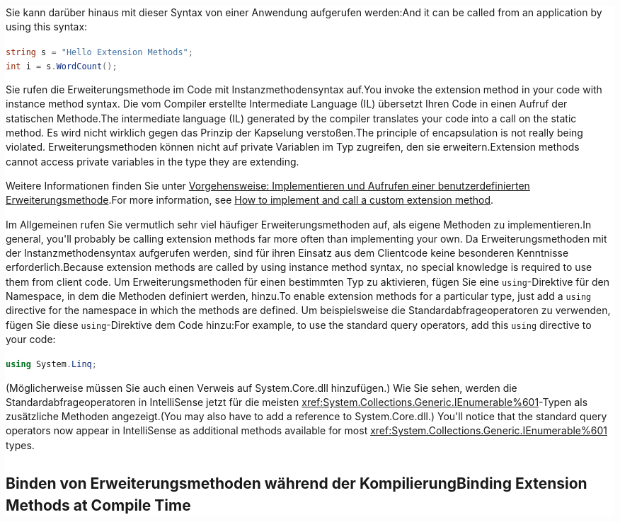 <span data-ttu-id="4d530-122">Sie kann darüber hinaus mit dieser Syntax von einer Anwendung aufgerufen werden:</span><span class="sxs-lookup"><span data-stu-id="4d530-122">And it can be called from an application by using this syntax:</span></span>

```csharp
string s = "Hello Extension Methods";
int i = s.WordCount();
```

<span data-ttu-id="4d530-123">Sie rufen die Erweiterungsmethode im Code mit Instanzmethodensyntax auf.</span><span class="sxs-lookup"><span data-stu-id="4d530-123">You invoke the extension method in your code with instance method syntax.</span></span> <span data-ttu-id="4d530-124">Die vom Compiler erstellte Intermediate Language (IL) übersetzt Ihren Code in einen Aufruf der statischen Methode.</span><span class="sxs-lookup"><span data-stu-id="4d530-124">The intermediate language (IL) generated by the compiler translates your code into a call on the static method.</span></span> <span data-ttu-id="4d530-125">Es wird nicht wirklich gegen das Prinzip der Kapselung verstoßen.</span><span class="sxs-lookup"><span data-stu-id="4d530-125">The principle of encapsulation is not really being violated.</span></span> <span data-ttu-id="4d530-126">Erweiterungsmethoden können nicht auf private Variablen im Typ zugreifen, den sie erweitern.</span><span class="sxs-lookup"><span data-stu-id="4d530-126">Extension methods cannot access private variables in the type they are extending.</span></span>

<span data-ttu-id="4d530-127">Weitere Informationen finden Sie unter [Vorgehensweise: Implementieren und Aufrufen einer benutzerdefinierten Erweiterungsmethode](./how-to-implement-and-call-a-custom-extension-method.md).</span><span class="sxs-lookup"><span data-stu-id="4d530-127">For more information, see [How to implement and call a custom  extension method](./how-to-implement-and-call-a-custom-extension-method.md).</span></span>

<span data-ttu-id="4d530-128">Im Allgemeinen rufen Sie vermutlich sehr viel häufiger Erweiterungsmethoden auf, als eigene Methoden zu implementieren.</span><span class="sxs-lookup"><span data-stu-id="4d530-128">In general, you'll probably be calling extension methods far more often than implementing your own.</span></span> <span data-ttu-id="4d530-129">Da Erweiterungsmethoden mit der Instanzmethodensyntax aufgerufen werden, sind für ihren Einsatz aus dem Clientcode keine besonderen Kenntnisse erforderlich.</span><span class="sxs-lookup"><span data-stu-id="4d530-129">Because extension methods are called by using instance method syntax, no special knowledge is required to use them from client code.</span></span> <span data-ttu-id="4d530-130">Um Erweiterungsmethoden für einen bestimmten Typ zu aktivieren, fügen Sie eine `using`-Direktive für den Namespace, in dem die Methoden definiert werden, hinzu.</span><span class="sxs-lookup"><span data-stu-id="4d530-130">To enable extension methods for a particular type, just add a `using` directive for the namespace in which the methods are defined.</span></span> <span data-ttu-id="4d530-131">Um beispielsweise die Standardabfrageoperatoren zu verwenden, fügen Sie diese `using`-Direktive dem Code hinzu:</span><span class="sxs-lookup"><span data-stu-id="4d530-131">For example, to use the standard query operators, add this `using` directive to your code:</span></span>

```csharp
using System.Linq;
```

<span data-ttu-id="4d530-132">(Möglicherweise müssen Sie auch einen Verweis auf System.Core.dll hinzufügen.) Wie Sie sehen, werden die Standardabfrageoperatoren in IntelliSense jetzt für die meisten <xref:System.Collections.Generic.IEnumerable%601>-Typen als zusätzliche Methoden angezeigt.</span><span class="sxs-lookup"><span data-stu-id="4d530-132">(You may also have to add a reference to System.Core.dll.) You'll notice that the standard query operators now appear in IntelliSense as additional methods available for most <xref:System.Collections.Generic.IEnumerable%601> types.</span></span>

## <a name="binding-extension-methods-at-compile-time"></a><span data-ttu-id="4d530-133">Binden von Erweiterungsmethoden während der Kompilierung</span><span class="sxs-lookup"><span data-stu-id="4d530-133">Binding Extension Methods at Compile Time</span></span>
